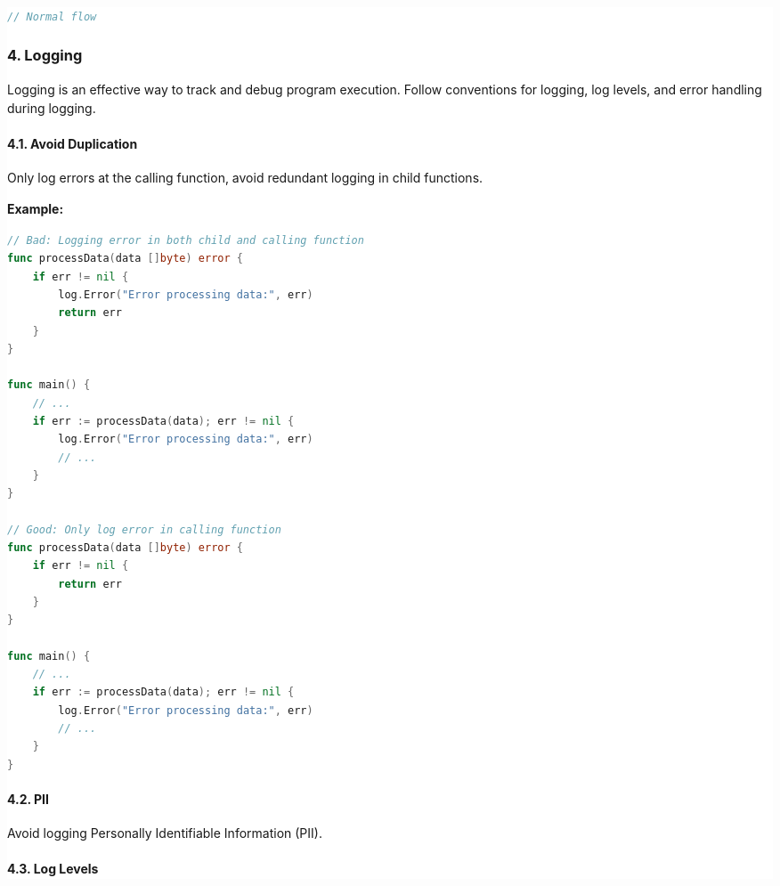 ```go
// Normal flow
```

### 4. Logging

Logging is an effective way to track and debug program execution. Follow conventions for logging, log levels, and error handling during logging.

#### 4.1. Avoid Duplication

Only log errors at the calling function, avoid redundant logging in child functions.

**Example:**

```go
// Bad: Logging error in both child and calling function
func processData(data []byte) error {
    if err != nil {
        log.Error("Error processing data:", err)
        return err
    }
}

func main() {
    // ...
    if err := processData(data); err != nil {
        log.Error("Error processing data:", err)
        // ...
    }
}

// Good: Only log error in calling function
func processData(data []byte) error {
    if err != nil {
        return err
    }
}

func main() {
    // ...
    if err := processData(data); err != nil {
        log.Error("Error processing data:", err)
        // ...
    }
}
```

#### 4.2. PII

Avoid logging Personally Identifiable Information (PII).

#### 4.3. Log Levels

